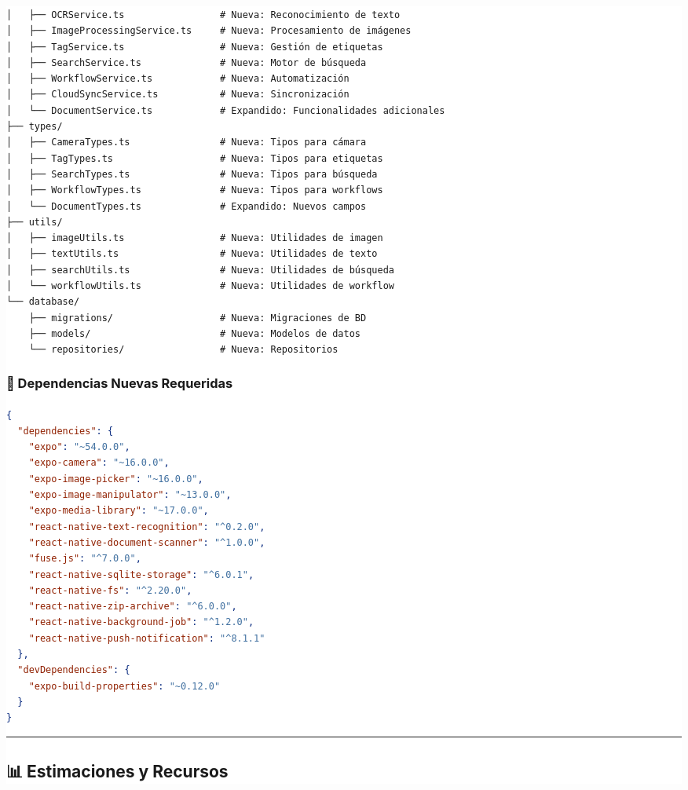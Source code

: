 ```
│   ├── OCRService.ts                 # Nueva: Reconocimiento de texto
│   ├── ImageProcessingService.ts     # Nueva: Procesamiento de imágenes
│   ├── TagService.ts                 # Nueva: Gestión de etiquetas
│   ├── SearchService.ts              # Nueva: Motor de búsqueda
│   ├── WorkflowService.ts            # Nueva: Automatización
│   ├── CloudSyncService.ts           # Nueva: Sincronización
│   └── DocumentService.ts            # Expandido: Funcionalidades adicionales
├── types/
│   ├── CameraTypes.ts                # Nueva: Tipos para cámara
│   ├── TagTypes.ts                   # Nueva: Tipos para etiquetas
│   ├── SearchTypes.ts                # Nueva: Tipos para búsqueda
│   ├── WorkflowTypes.ts              # Nueva: Tipos para workflows
│   └── DocumentTypes.ts              # Expandido: Nuevos campos
├── utils/
│   ├── imageUtils.ts                 # Nueva: Utilidades de imagen
│   ├── textUtils.ts                  # Nueva: Utilidades de texto
│   ├── searchUtils.ts                # Nueva: Utilidades de búsqueda
│   └── workflowUtils.ts              # Nueva: Utilidades de workflow
└── database/
    ├── migrations/                   # Nueva: Migraciones de BD
    ├── models/                       # Nueva: Modelos de datos
    └── repositories/                 # Nueva: Repositorios
```

### 🔧 Dependencias Nuevas Requeridas

```json
{
  "dependencies": {
    "expo": "~54.0.0",
    "expo-camera": "~16.0.0",
    "expo-image-picker": "~16.0.0",
    "expo-image-manipulator": "~13.0.0",
    "expo-media-library": "~17.0.0",
    "react-native-text-recognition": "^0.2.0",
    "react-native-document-scanner": "^1.0.0",
    "fuse.js": "^7.0.0",
    "react-native-sqlite-storage": "^6.0.1",
    "react-native-fs": "^2.20.0",
    "react-native-zip-archive": "^6.0.0",
    "react-native-background-job": "^1.2.0",
    "react-native-push-notification": "^8.1.1"
  },
  "devDependencies": {
    "expo-build-properties": "~0.12.0"
  }
}
```

---

## 📊 Estimaciones y Recursos
